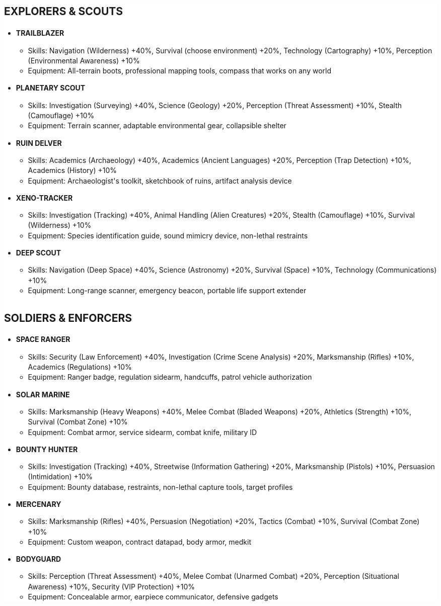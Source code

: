 ## EXPLORERS & SCOUTS

- **TRAILBLAZER**
  - Skills: Navigation (Wilderness) +40%, Survival (choose environment) +20%, Technology (Cartography) +10%, Perception (Environmental Awareness) +10%
  - Equipment: All-terrain boots, professional mapping tools, compass that works on any world

- **PLANETARY SCOUT**
  - Skills: Investigation (Surveying) +40%, Science (Geology) +20%, Perception (Threat Assessment) +10%, Stealth (Camouflage) +10%
  - Equipment: Terrain scanner, adaptable environmental gear, collapsible shelter

- **RUIN DELVER**
  - Skills: Academics (Archaeology) +40%, Academics (Ancient Languages) +20%, Perception (Trap Detection) +10%, Academics (History) +10%
  - Equipment: Archaeologist's toolkit, sketchbook of ruins, artifact analysis device

- **XENO-TRACKER**
  - Skills: Investigation (Tracking) +40%, Animal Handling (Alien Creatures) +20%, Stealth (Camouflage) +10%, Survival (Wilderness) +10%
  - Equipment: Species identification guide, sound mimicry device, non-lethal restraints

- **DEEP SCOUT**
  - Skills: Navigation (Deep Space) +40%, Science (Astronomy) +20%, Survival (Space) +10%, Technology (Communications) +10%
  - Equipment: Long-range scanner, emergency beacon, portable life support extender

## SOLDIERS & ENFORCERS

- **SPACE RANGER**
  - Skills: Security (Law Enforcement) +40%, Investigation (Crime Scene Analysis) +20%, Marksmanship (Rifles) +10%, Academics (Regulations) +10%
  - Equipment: Ranger badge, regulation sidearm, handcuffs, patrol vehicle authorization

- **SOLAR MARINE**
  - Skills: Marksmanship (Heavy Weapons) +40%, Melee Combat (Bladed Weapons) +20%, Athletics (Strength) +10%, Survival (Combat Zone) +10%
  - Equipment: Combat armor, service sidearm, combat knife, military ID

- **BOUNTY HUNTER**
  - Skills: Investigation (Tracking) +40%, Streetwise (Information Gathering) +20%, Marksmanship (Pistols) +10%, Persuasion (Intimidation) +10%
  - Equipment: Bounty database, restraints, non-lethal capture tools, target profiles

- **MERCENARY**
  - Skills: Marksmanship (Rifles) +40%, Persuasion (Negotiation) +20%, Tactics (Combat) +10%, Survival (Combat Zone) +10%
  - Equipment: Custom weapon, contract datapad, body armor, medkit

- **BODYGUARD**
  - Skills: Perception (Threat Assessment) +40%, Melee Combat (Unarmed Combat) +20%, Perception (Situational Awareness) +10%, Security (VIP Protection) +10%
  - Equipment: Concealable armor, earpiece communicator, defensive gadgets
